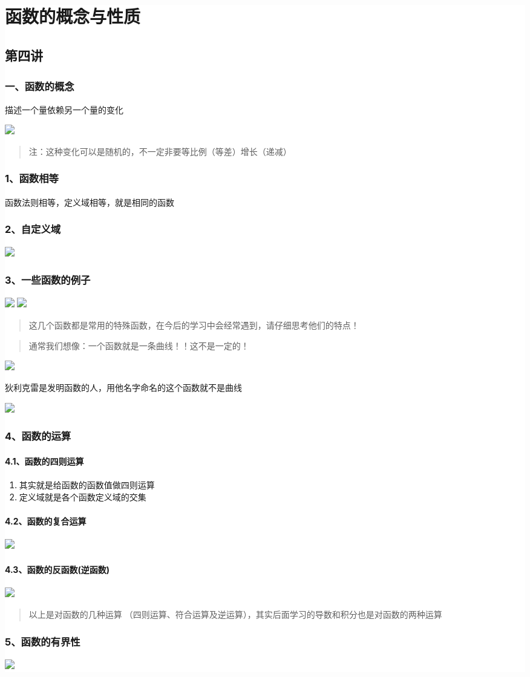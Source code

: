 # 函数的概念与性质

## 第四讲

### 一、函数的概念

描述一个量依赖另一个量的变化

<img src="quiver-image-url/62F54716EFCD4010663F3E1782C978E0.jpg" width="400" />

> 注：这种变化可以是随机的，不一定非要等比例（等差）增长（递减）

### 1、函数相等

函数法则相等，定义域相等，就是相同的函数

### 2、自定义域

<img src="quiver-image-url/06D0FC3EE017560EA5EF804A24C46C08.jpg" width="400" />

### 3、一些函数的例子

<img src="quiver-image-url/AFCC1EC15E7A36D5F146EC1DB11CBC39.jpg" width="400" />

<img src="quiver-image-url/08F0AC9B7E2BAECD1E383DF98C0FAE81.jpg" width="400" />

> 这几个函数都是常用的特殊函数，在今后的学习中会经常遇到，请仔细思考他们的特点！

> 通常我们想像：一个函数就是一条曲线！！这不是一定的！

<img src="quiver-image-url/647F0E1C18038A64A112B40677AC0A7C.jpg" width="400" />

狄利克雷是发明函数的人，用他名字命名的这个函数就不是曲线

<img src="quiver-image-url/C0792B45C759D2A9D593FE7C0A6CD057.jpg" width="200" />

### 4、函数的运算

#### 4.1、函数的四则运算

1. 其实就是给函数的函数值做四则运算
2. 定义域就是各个函数定义域的交集

#### 4.2、函数的复合运算

<img src="quiver-image-url/5457878EA672B2BCC27743F8AEB9F159.jpg" width="400" />

#### 4.3、函数的反函数(逆函数)

<img src="quiver-image-url/EC29E679DA20DFB00E4ECB1F83F91D30.jpg" width="400" />

> 以上是对函数的几种运算 （四则运算、符合运算及逆运算），其实后面学习的导数和积分也是对函数的两种运算

### 5、函数的有界性

<img src="quiver-image-url/C0C3C192E25A2FD46716DF50492F0DBE.jpg" width="400" />

